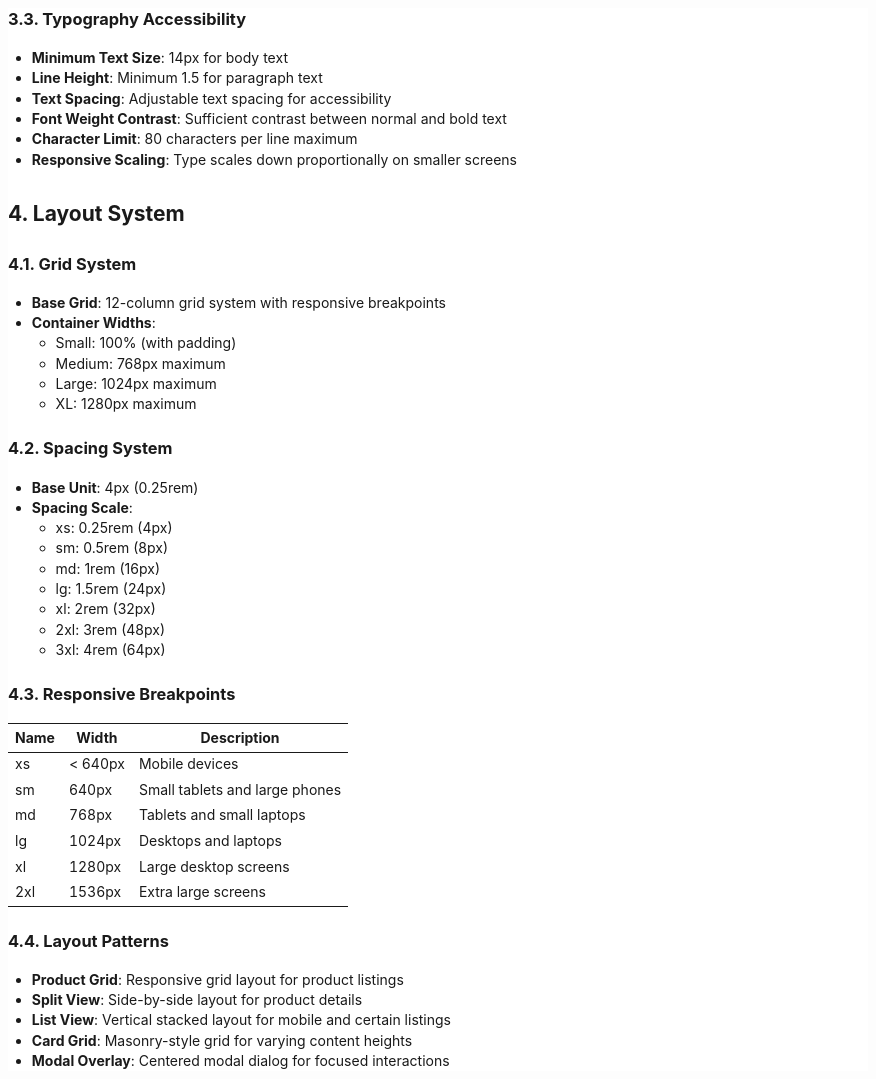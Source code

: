 ### 3.3. Typography Accessibility

- **Minimum Text Size**: 14px for body text
- **Line Height**: Minimum 1.5 for paragraph text
- **Text Spacing**: Adjustable text spacing for accessibility
- **Font Weight Contrast**: Sufficient contrast between normal and bold text
- **Character Limit**: 80 characters per line maximum
- **Responsive Scaling**: Type scales down proportionally on smaller screens

## 4. Layout System

### 4.1. Grid System

- **Base Grid**: 12-column grid system with responsive breakpoints
- **Container Widths**:
  - Small: 100% (with padding)
  - Medium: 768px maximum
  - Large: 1024px maximum
  - XL: 1280px maximum

### 4.2. Spacing System

- **Base Unit**: 4px (0.25rem)
- **Spacing Scale**:
  - xs: 0.25rem (4px)
  - sm: 0.5rem (8px)
  - md: 1rem (16px)
  - lg: 1.5rem (24px)
  - xl: 2rem (32px)
  - 2xl: 3rem (48px)
  - 3xl: 4rem (64px)

### 4.3. Responsive Breakpoints

| Name | Width | Description |
|------|-------|-------------|
| xs | < 640px | Mobile devices |
| sm | 640px | Small tablets and large phones |
| md | 768px | Tablets and small laptops |
| lg | 1024px | Desktops and laptops |
| xl | 1280px | Large desktop screens |
| 2xl | 1536px | Extra large screens |

### 4.4. Layout Patterns

- **Product Grid**: Responsive grid layout for product listings
- **Split View**: Side-by-side layout for product details
- **List View**: Vertical stacked layout for mobile and certain listings
- **Card Grid**: Masonry-style grid for varying content heights
- **Modal Overlay**: Centered modal dialog for focused interactions
